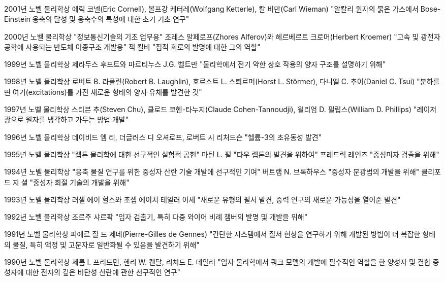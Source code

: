 2001년 노벨 물리학상
에릭 코넬(Eric Cornell), 볼프강 케터레(Wolfgang Ketterle), 칼 비만(Carl Wieman)
"알칼리 원자의 묽은 가스에서 Bose-Einstein 응축의 달성 및 응축수의 특성에 대한 초기 기초 연구"

2000년 노벨 물리학상
"정보통신기술의 기초 업무용"
조레스 알페로프(Zhores Alferov)와 헤르베르트 크로머(Herbert Kroemer)
"고속 및 광전자공학에 사용되는 반도체 이종구조 개발용"
잭 킬비
"집적 회로의 발명에 대한 그의 역할"

1999년 노벨 물리학상
제라두스 후프트와 마르티누스 J.G. 벨트만
"물리학에서 전기 약한 상호 작용의 양자 구조를 설명하기 위해"

1998년 노벨 물리학상
로버트 B. 라플린(Robert B. Laughlin), 호르스트 L. 스퇴르머(Horst L. Störmer), 다니엘 C. 추이(Daniel C. Tsui)
"분하를 띤 여기(excitations)를 가진 새로운 형태의 양자 유체를 발견한 것"

1997년 노벨 물리학상
스티븐 추(Steven Chu), 클로드 코헨-타누지(Claude Cohen-Tannoudji), 윌리엄 D. 필립스(William D. Phillips)
"레이저 광으로 원자를 냉각하고 가두는 방법 개발"

1996년 노벨 물리학상
데이비드 엠 리, 더글러스 디 오셔로프, 로버트 시 리처드슨
"헬륨-3의 초유동성 발견"

1995년 노벨 물리학상
"렙톤 물리학에 대한 선구적인 실험적 공헌"
마틴 L. 펄
"타우 렙톤의 발견을 위하여"
프레드릭 레인즈
"중성미자 검출을 위해"

1994년 노벨 물리학상
"응축 물질 연구를 위한 중성자 산란 기술 개발에 선구적인 기여"
버트램 N. 브록하우스
"중성자 분광법의 개발을 위해"
클리포드 지 셜
"중성자 회절 기술의 개발을 위해"

1993년 노벨 물리학상
러셀 에이 헐스와 조셉 에이치 테일러 이세
"새로운 유형의 펄서 발견, 중력 연구의 새로운 가능성을 열어준 발견"

1992년 노벨 물리학상
조르주 샤르팍
"입자 검출기, 특히 다중 와이어 비례 챔버의 발명 및 개발을 위해"

1991년 노벨 물리학상
피에르 질 드 제네(Pierre-Gilles de Gennes)
"간단한 시스템에서 질서 현상을 연구하기 위해 개발된 방법이 더 복잡한 형태의 물질, 특히 액정 및 고분자로 일반화될 수 있음을 발견하기 위해"

1990년 노벨 물리학상
제롬 I. 프리드먼, 헨리 W. 켄달, 리처드 E. 테일러
"입자 물리학에서 쿼크 모델의 개발에 필수적인 역할을 한 양성자 및 결합 중성자에 대한 전자의 깊은 비탄성 산란에 관한 선구적인 연구"
